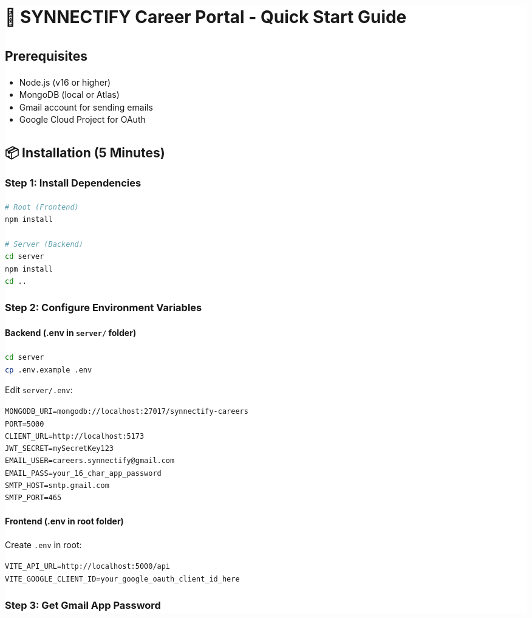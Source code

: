 # 🚀 SYNNECTIFY Career Portal - Quick Start Guide

## Prerequisites
- Node.js (v16 or higher)
- MongoDB (local or Atlas)
- Gmail account for sending emails
- Google Cloud Project for OAuth

## 📦 Installation (5 Minutes)

### Step 1: Install Dependencies

```bash
# Root (Frontend)
npm install

# Server (Backend)
cd server
npm install
cd ..
```

### Step 2: Configure Environment Variables

#### Backend (.env in `server/` folder)
```bash
cd server
cp .env.example .env
```

Edit `server/.env`:
```env
MONGODB_URI=mongodb://localhost:27017/synnectify-careers
PORT=5000
CLIENT_URL=http://localhost:5173
JWT_SECRET=mySecretKey123
EMAIL_USER=careers.synnectify@gmail.com
EMAIL_PASS=your_16_char_app_password
SMTP_HOST=smtp.gmail.com
SMTP_PORT=465
```

#### Frontend (.env in root folder)
Create `.env` in root:
```env
VITE_API_URL=http://localhost:5000/api
VITE_GOOGLE_CLIENT_ID=your_google_oauth_client_id_here
```

### Step 3: Get Gmail App Password
